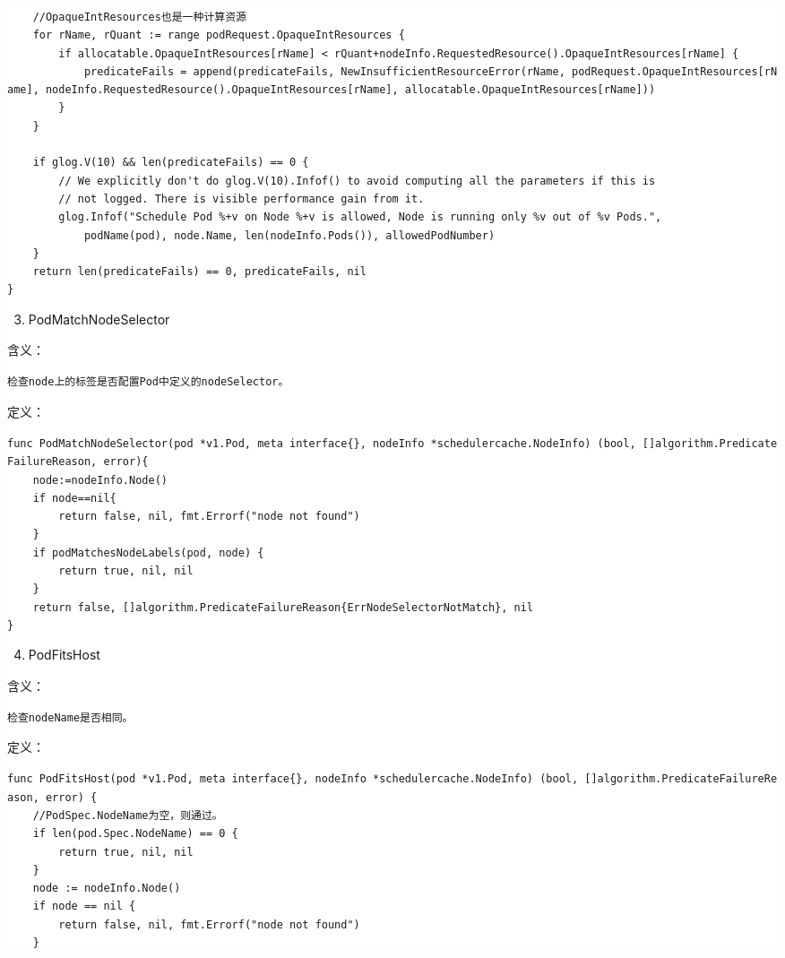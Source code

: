        //OpaqueIntResources也是一种计算资源
        for rName, rQuant := range podRequest.OpaqueIntResources {
            if allocatable.OpaqueIntResources[rName] < rQuant+nodeInfo.RequestedResource().OpaqueIntResources[rName] {
                predicateFails = append(predicateFails, NewInsufficientResourceError(rName, podRequest.OpaqueIntResources[rName], nodeInfo.RequestedResource().OpaqueIntResources[rName], allocatable.OpaqueIntResources[rName]))
            }
        }

        if glog.V(10) && len(predicateFails) == 0 {
            // We explicitly don't do glog.V(10).Infof() to avoid computing all the parameters if this is
            // not logged. There is visible performance gain from it.
            glog.Infof("Schedule Pod %+v on Node %+v is allowed, Node is running only %v out of %v Pods.",
                podName(pod), node.Name, len(nodeInfo.Pods()), allowedPodNumber)
        }
        return len(predicateFails) == 0, predicateFails, nil
    }

3. PodMatchNodeSelector

含义：

    检查node上的标签是否配置Pod中定义的nodeSelector。

定义：

    func PodMatchNodeSelector(pod *v1.Pod, meta interface{}, nodeInfo *schedulercache.NodeInfo) (bool, []algorithm.PredicateFailureReason, error){
        node:=nodeInfo.Node()
        if node==nil{
            return false, nil, fmt.Errorf("node not found")
        }
        if podMatchesNodeLabels(pod, node) {
            return true, nil, nil
        }
        return false, []algorithm.PredicateFailureReason{ErrNodeSelectorNotMatch}, nil
    }

4. PodFitsHost

含义：

    检查nodeName是否相同。

定义：

    func PodFitsHost(pod *v1.Pod, meta interface{}, nodeInfo *schedulercache.NodeInfo) (bool, []algorithm.PredicateFailureReason, error) {
        //PodSpec.NodeName为空，则通过。
        if len(pod.Spec.NodeName) == 0 {
            return true, nil, nil
        }
        node := nodeInfo.Node()
        if node == nil {
            return false, nil, fmt.Errorf("node not found")
        }
